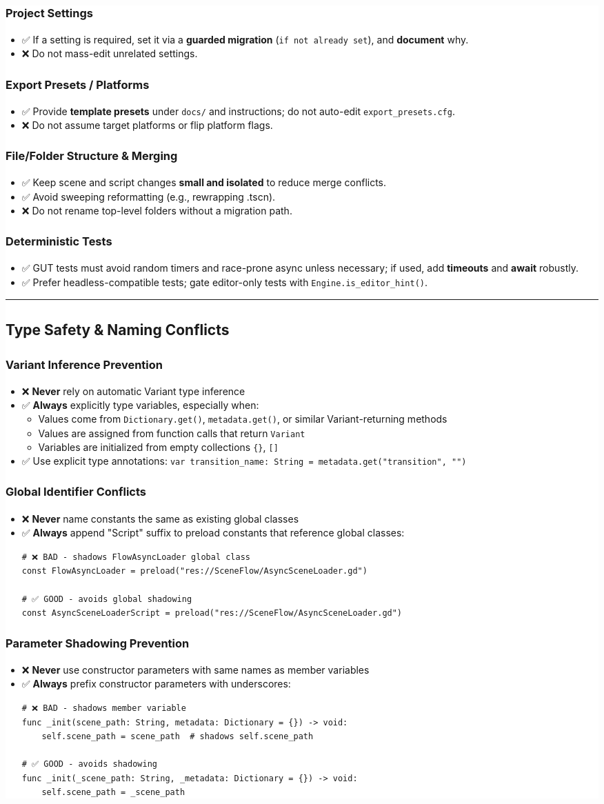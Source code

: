 ### Project Settings
- ✅ If a setting is required, set it via a **guarded migration** (`if not already set`), and **document** why.
- ❌ Do not mass-edit unrelated settings.

### Export Presets / Platforms
- ✅ Provide **template presets** under `docs/` and instructions; do not auto-edit `export_presets.cfg`.
- ❌ Do not assume target platforms or flip platform flags.

### File/Folder Structure & Merging
- ✅ Keep scene and script changes **small and isolated** to reduce merge conflicts.
- ✅ Avoid sweeping reformatting (e.g., rewrapping .tscn).
- ❌ Do not rename top-level folders without a migration path.

### Deterministic Tests
- ✅ GUT tests must avoid random timers and race-prone async unless necessary; if used, add **timeouts** and **await** robustly.
- ✅ Prefer headless-compatible tests; gate editor-only tests with `Engine.is_editor_hint()`.

---

## Type Safety & Naming Conflicts

### Variant Inference Prevention
- ❌ **Never** rely on automatic Variant type inference
- ✅ **Always** explicitly type variables, especially when:
  - Values come from `Dictionary.get()`, `metadata.get()`, or similar Variant-returning methods
  - Values are assigned from function calls that return `Variant`
  - Variables are initialized from empty collections `{}`, `[]`
- ✅ Use explicit type annotations: `var transition_name: String = metadata.get("transition", "")`

### Global Identifier Conflicts
- ❌ **Never** name constants the same as existing global classes
- ✅ **Always** append "Script" suffix to preload constants that reference global classes:
  ```gdscript
  # ❌ BAD - shadows FlowAsyncLoader global class
  const FlowAsyncLoader = preload("res://SceneFlow/AsyncSceneLoader.gd")

  # ✅ GOOD - avoids global shadowing
  const AsyncSceneLoaderScript = preload("res://SceneFlow/AsyncSceneLoader.gd")
  ```

### Parameter Shadowing Prevention
- ❌ **Never** use constructor parameters with same names as member variables
- ✅ **Always** prefix constructor parameters with underscores:
  ```gdscript
  # ❌ BAD - shadows member variable
  func _init(scene_path: String, metadata: Dictionary = {}) -> void:
      self.scene_path = scene_path  # shadows self.scene_path

  # ✅ GOOD - avoids shadowing
  func _init(_scene_path: String, _metadata: Dictionary = {}) -> void:
      self.scene_path = _scene_path
  ```
